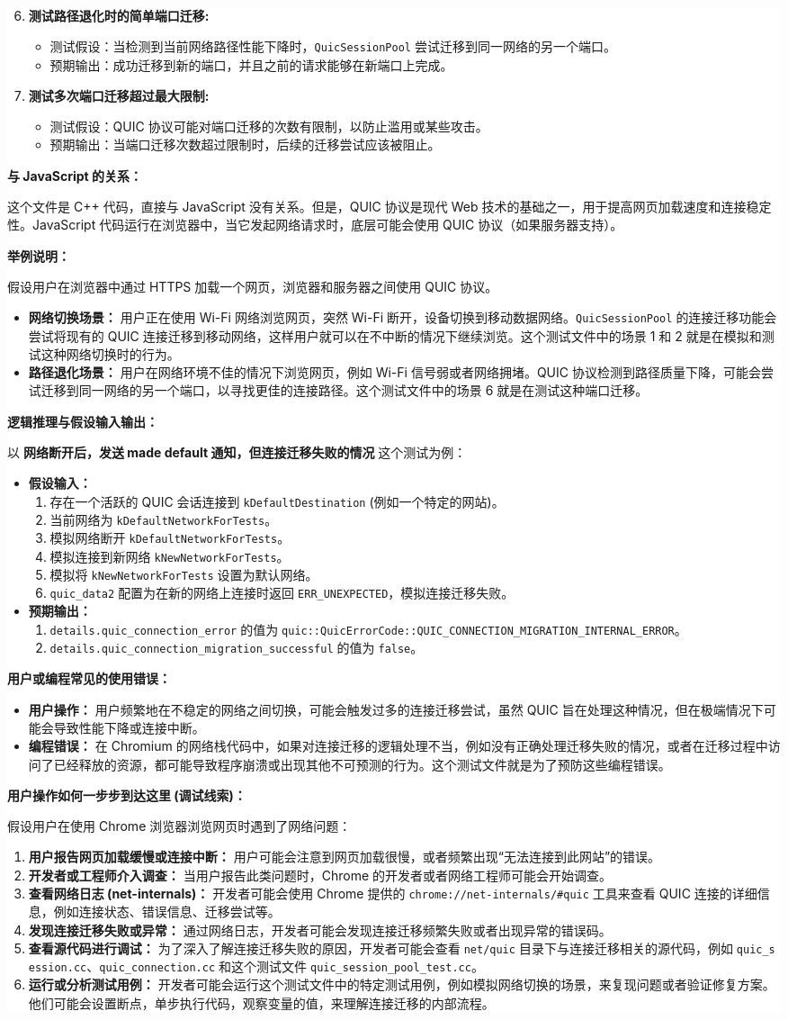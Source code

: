 6. **测试路径退化时的简单端口迁移:**
   - 测试假设：当检测到当前网络路径性能下降时，`QuicSessionPool` 尝试迁移到同一网络的另一个端口。
   - 预期输出：成功迁移到新的端口，并且之前的请求能够在新端口上完成。

7. **测试多次端口迁移超过最大限制:**
   - 测试假设：QUIC 协议可能对端口迁移的次数有限制，以防止滥用或某些攻击。
   - 预期输出：当端口迁移次数超过限制时，后续的迁移尝试应该被阻止。

**与 JavaScript 的关系：**

这个文件是 C++ 代码，直接与 JavaScript 没有关系。但是，QUIC 协议是现代 Web 技术的基础之一，用于提高网页加载速度和连接稳定性。JavaScript 代码运行在浏览器中，当它发起网络请求时，底层可能会使用 QUIC 协议（如果服务器支持）。

**举例说明：**

假设用户在浏览器中通过 HTTPS 加载一个网页，浏览器和服务器之间使用 QUIC 协议。

* **网络切换场景：** 用户正在使用 Wi-Fi 网络浏览网页，突然 Wi-Fi 断开，设备切换到移动数据网络。`QuicSessionPool` 的连接迁移功能会尝试将现有的 QUIC 连接迁移到移动网络，这样用户就可以在不中断的情况下继续浏览。这个测试文件中的场景 1 和 2 就是在模拟和测试这种网络切换时的行为。
* **路径退化场景：** 用户在网络环境不佳的情况下浏览网页，例如 Wi-Fi 信号弱或者网络拥堵。QUIC 协议检测到路径质量下降，可能会尝试迁移到同一网络的另一个端口，以寻找更佳的连接路径。这个测试文件中的场景 6 就是在测试这种端口迁移。

**逻辑推理与假设输入输出：**

以 **网络断开后，发送 made default 通知，但连接迁移失败的情况** 这个测试为例：

* **假设输入：**
    1. 存在一个活跃的 QUIC 会话连接到 `kDefaultDestination` (例如一个特定的网站)。
    2. 当前网络为 `kDefaultNetworkForTests`。
    3. 模拟网络断开 `kDefaultNetworkForTests`。
    4. 模拟连接到新网络 `kNewNetworkForTests`。
    5. 模拟将 `kNewNetworkForTests` 设置为默认网络。
    6. `quic_data2` 配置为在新的网络上连接时返回 `ERR_UNEXPECTED`，模拟连接迁移失败。
* **预期输出：**
    1. `details.quic_connection_error` 的值为 `quic::QuicErrorCode::QUIC_CONNECTION_MIGRATION_INTERNAL_ERROR`。
    2. `details.quic_connection_migration_successful` 的值为 `false`。

**用户或编程常见的使用错误：**

* **用户操作：** 用户频繁地在不稳定的网络之间切换，可能会触发过多的连接迁移尝试，虽然 QUIC 旨在处理这种情况，但在极端情况下可能会导致性能下降或连接中断。
* **编程错误：** 在 Chromium 的网络栈代码中，如果对连接迁移的逻辑处理不当，例如没有正确处理迁移失败的情况，或者在迁移过程中访问了已经释放的资源，都可能导致程序崩溃或出现其他不可预测的行为。这个测试文件就是为了预防这些编程错误。

**用户操作如何一步步到达这里 (调试线索)：**

假设用户在使用 Chrome 浏览器浏览网页时遇到了网络问题：

1. **用户报告网页加载缓慢或连接中断：** 用户可能会注意到网页加载很慢，或者频繁出现“无法连接到此网站”的错误。
2. **开发者或工程师介入调查：**  当用户报告此类问题时，Chrome 的开发者或者网络工程师可能会开始调查。
3. **查看网络日志 (net-internals)：**  开发者可能会使用 Chrome 提供的 `chrome://net-internals/#quic` 工具来查看 QUIC 连接的详细信息，例如连接状态、错误信息、迁移尝试等。
4. **发现连接迁移失败或异常：**  通过网络日志，开发者可能会发现连接迁移频繁失败或者出现异常的错误码。
5. **查看源代码进行调试：**  为了深入了解连接迁移失败的原因，开发者可能会查看 `net/quic` 目录下与连接迁移相关的源代码，例如 `quic_session.cc`、`quic_connection.cc` 和这个测试文件 `quic_session_pool_test.cc`。
6. **运行或分析测试用例：** 开发者可能会运行这个测试文件中的特定测试用例，例如模拟网络切换的场景，来复现问题或者验证修复方案。他们可能会设置断点，单步执行代码，观察变量的值，来理解连接迁移的内部流程。

